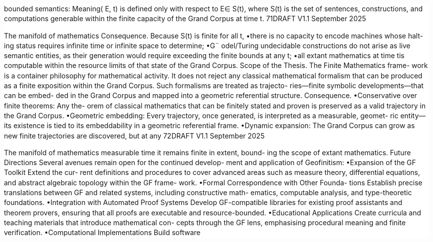 bounded semantics:
Meaning( E, t) is defined only with respect to E∈ S(t),
where S(t) is the set of sentences, constructions, and
computations generable within the finite capacity of the
Grand Corpus at time t.
71DRAFT V1.1 September 2025

The manifold of mathematics
Consequence. Because S(t) is finite for all t,
•there is no capacity to encode machines whose halt-
ing status requires infinite time or infinite space to
determine;
•G¨ odel/Turing undecidable constructions do not arise
as live semantic entities, as their generation would
require exceeding the finite bounds at any t;
•all extant mathematics at time tis computable
within the resource limits of that state of the Grand
Corpus.
Scope of the Thesis. The Finite Mathematics frame-
work is a container philosophy for mathematical activity.
It does not reject any classical mathematical formalism
that can be produced as a finite exposition within the
Grand Corpus. Such formalisms are treated as trajecto-
ries—finite symbolic developments—that can be embed-
ded in the Grand Corpus and mapped into a geometric
referential structure.
Consequence.
•Conservative over finite theorems: Any the-
orem of classical mathematics that can be finitely
stated and proven is preserved as a valid trajectory
in the Grand Corpus.
•Geometric embedding: Every trajectory, once
generated, is interpreted as a measurable, geomet-
ric entity—its existence is tied to its embeddability
in a geometric referential frame.
•Dynamic expansion: The Grand Corpus can grow
as new finite trajectories are discovered, but at any
72DRAFT V1.1 September 2025

The manifold of mathematics
measurable time it remains finite in extent, bound-
ing the scope of extant mathematics.
Future Directions
Several avenues remain open for the continued develop-
ment and application of Geofinitism:
•Expansion of the GF Toolkit Extend the cur-
rent definitions and procedures to cover advanced
areas such as measure theory, differential equations,
and abstract algebraic topology within the GF frame-
work.
•Formal Correspondence with Other Founda-
tions Establish precise translations between GF
and related systems, including constructive math-
ematics, computable analysis, and type-theoretic
foundations.
•Integration with Automated Proof Systems
Develop GF-compatible libraries for existing proof
assistants and theorem provers, ensuring that all
proofs are executable and resource-bounded.
•Educational Applications Create curricula and
teaching materials that introduce mathematical con-
cepts through the GF lens, emphasising procedural
meaning and finite verification.
•Computational Implementations Build software